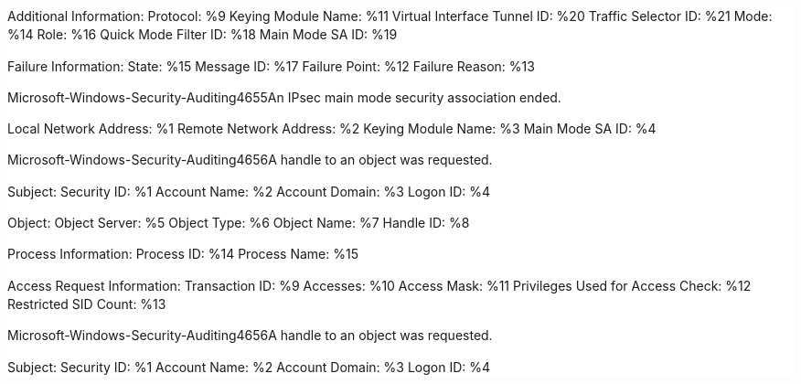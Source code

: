 Additional Information:
	Protocol:		%9
	Keying Module Name:	%11
	Virtual Interface Tunnel ID:	%20
	Traffic Selector ID:	%21
	Mode:			%14
	Role:			%16
	Quick Mode Filter ID:	%18
	Main Mode SA ID:	%19

Failure Information:
	State:			%15
	Message ID:		%17
	Failure Point:		%12
	Failure Reason:		%13</td></tr>
<tr><td>Microsoft-Windows-Security-Auditing</td><td>4655</td><td>An IPsec main mode security association ended.

Local Network Address:		%1
Remote Network Address:	%2
Keying Module Name:		%3
Main Mode SA ID:		%4</td></tr>
<tr><td>Microsoft-Windows-Security-Auditing</td><td>4656</td><td>A handle to an object was requested.

Subject:
	Security ID:		%1
	Account Name:		%2
	Account Domain:		%3
	Logon ID:		%4

Object:
	Object Server:		%5
	Object Type:		%6
	Object Name:		%7
	Handle ID:		%8

Process Information:
	Process ID:		%14
	Process Name:		%15

Access Request Information:
	Transaction ID:		%9
	Accesses:		%10
	Access Mask:		%11
	Privileges Used for Access Check:	%12
	Restricted SID Count:	%13</td></tr>
<tr><td>Microsoft-Windows-Security-Auditing</td><td>4656</td><td>A handle to an object was requested.

Subject:
	Security ID:		%1
	Account Name:		%2
	Account Domain:		%3
	Logon ID:		%4
